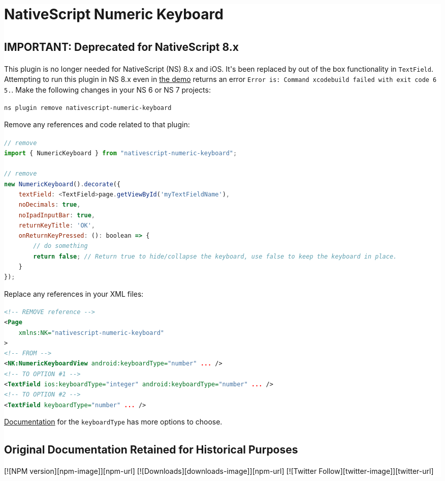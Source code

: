 # NativeScript Numeric Keyboard

## IMPORTANT: Deprecated for NativeScript 8.x

This plugin is no longer needed for NativeScript (NS) 8.x and iOS. It's been replaced by out of the box functionality in `TextField`. Attempting to run this plugin in NS 8.x even in [the demo](demo) returns an error `Error is: Command xcodebuild failed with exit code 65.`. Make the following changes in your NS 6 or NS 7 projects:

```bash
ns plugin remove nativescript-numeric-keyboard
```
Remove any references and code related to that plugin:
```js
// remove
import { NumericKeyboard } from "nativescript-numeric-keyboard";

// remove
new NumericKeyboard().decorate({
    textField: <TextField>page.getViewById('myTextFieldName'),
    noDecimals: true,
    noIpadInputBar: true,
    returnKeyTitle: 'OK',
    onReturnKeyPressed: (): boolean => {
        // do something
        return false; // Return true to hide/collapse the keyboard, use false to keep the keyboard in place.
    }
});
```
Replace any references in your XML files:
```xml
<!-- REMOVE reference -->
<Page
    xmlns:NK="nativescript-numeric-keyboard"
>
<!-- FROM -->
<NK:NumericKeyboardView android:keyboardType="number" ... />
<!-- TO OPTION #1 -->
<TextField ios:keyboardType="integer" android:keyboardType="number" ... />
<!-- TO OPTION #2 -->
<TextField keyboardType="number" ... />
```

[Documentation](https://docs.nativescript.org/ui/text-field#keyboardtype) for the `keyboardType` has more options to choose.

## Original Documentation Retained for Historical Purposes

[![NPM version][npm-image]][npm-url]
[![Downloads][downloads-image]][npm-url]
[![Twitter Follow][twitter-image]][twitter-url]
